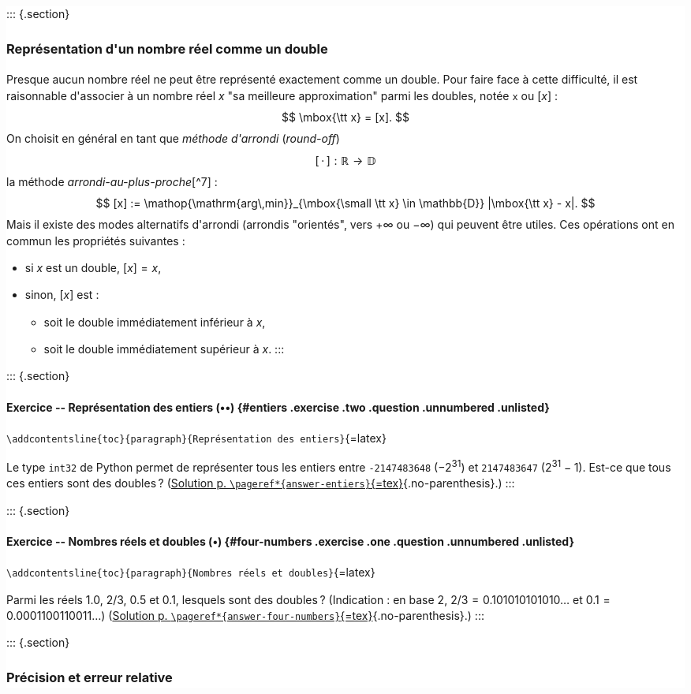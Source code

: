 ::: {.section}
### Représentation d'un nombre réel comme un double

Presque aucun nombre réel ne peut être représenté exactement comme un
double. Pour faire face à cette difficulté, il est raisonnable
d'associer à un nombre réel $x$ "sa meilleure approximation" parmi les
doubles, notée `x` ou $[x]$ : $$
\mbox{\tt x} = [x].
$$ On choisit en général en tant que *méthode d'arrondi* (*round-off*)
$$
[\,\cdot\,] : \mathbb{R}\to \mathbb{D}
$$ la méthode *arrondi-au-plus-proche*[^7] : $$
[x] := \mathop{\mathrm{arg\,min}}_{\mbox{\small \tt x} \in \mathbb{D}} |\mbox{\tt x} - x|.
$$ Mais il existe des modes alternatifs d'arrondi (arrondis "orientés",
vers $+\infty$ ou $-\infty$) qui peuvent être utiles. Ces opérations ont
en commun les propriétés suivantes :

-   si $x$ est un double, $[x] = x$,

-   sinon, $[x]$ est :

    -   soit le double immédiatement inférieur à $x$,

    -   soit le double immédiatement supérieur à $x$.
:::

::: {.section}
#### Exercice -- Représentation des entiers ($\mathord{\bullet}\mathord{\bullet}$) {#entiers .exercise .two .question .unnumbered .unlisted}

`\addcontentsline{toc}{paragraph}{Représentation des entiers}`{=latex}

Le type `int32` de Python permet de représenter tous les entiers entre
`-2147483648` ($-2^{31}$) et `2147483647` ($2^{31}-1$). Est-ce que tous
ces entiers sont des doubles ? ([Solution p.
`\pageref*{answer-entiers}`{=tex}](#answer-entiers){.no-parenthesis}.)
:::

::: {.section}
#### Exercice -- Nombres réels et doubles ($\mathord{\bullet}$) {#four-numbers .exercise .one .question .unnumbered .unlisted}

`\addcontentsline{toc}{paragraph}{Nombres réels et doubles}`{=latex}

Parmi les réels $1.0$, $2/3$, $0.5$ et $0.1$, lesquels sont des
doubles ? (Indication : en base $2$, $2/3 = 0.101010101010\dots$ et
$0.1 = 0.0001100110011\dots$) ([Solution p.
`\pageref*{answer-four-numbers}`{=tex}](#answer-four-numbers){.no-parenthesis}.)
:::

::: {.section}
### Précision et erreur relative
